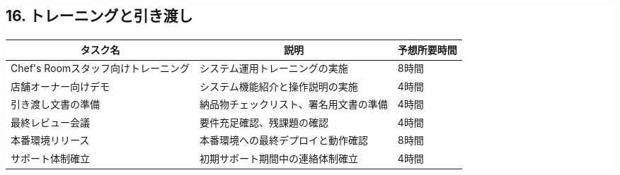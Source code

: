 ## 16. トレーニングと引き渡し

| タスク名 | 説明 | 予想所要時間 |
|----------|------|------------|
| Chef's Roomスタッフ向けトレーニング | システム運用トレーニングの実施 | 8時間 |
| 店舗オーナー向けデモ | システム機能紹介と操作説明の実施 | 4時間 |
| 引き渡し文書の準備 | 納品物チェックリスト、署名用文書の準備 | 4時間 |
| 最終レビュー会議 | 要件充足確認、残課題の確認 | 4時間 |
| 本番環境リリース | 本番環境への最終デプロイと動作確認 | 8時間 |
| サポート体制確立 | 初期サポート期間中の連絡体制確立 | 4時間 |
